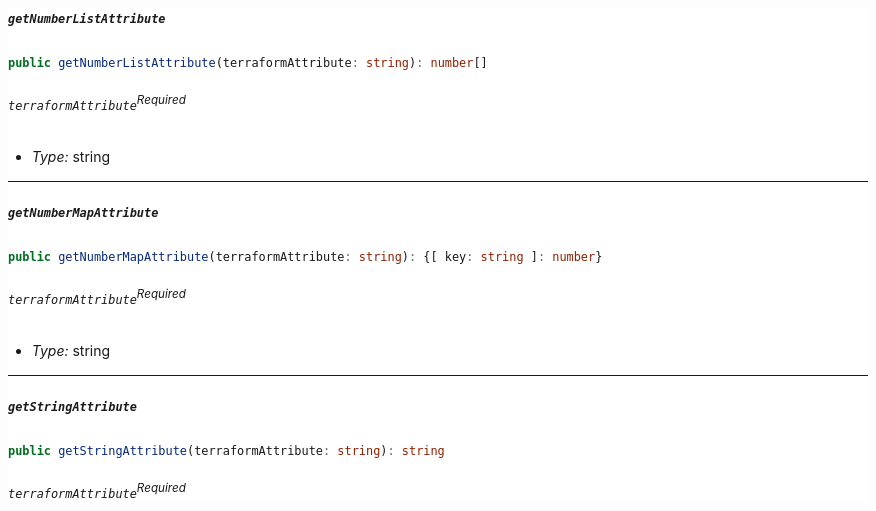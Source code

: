 
##### `getNumberListAttribute` <a name="getNumberListAttribute" id="@cdktf/provider-mongodbatlas.dataMongodbatlasFederatedSettingsIdentityProvider.DataMongodbatlasFederatedSettingsIdentityProviderAssociatedOrgsOutputReference.getNumberListAttribute"></a>

```typescript
public getNumberListAttribute(terraformAttribute: string): number[]
```

###### `terraformAttribute`<sup>Required</sup> <a name="terraformAttribute" id="@cdktf/provider-mongodbatlas.dataMongodbatlasFederatedSettingsIdentityProvider.DataMongodbatlasFederatedSettingsIdentityProviderAssociatedOrgsOutputReference.getNumberListAttribute.parameter.terraformAttribute"></a>

- *Type:* string

---

##### `getNumberMapAttribute` <a name="getNumberMapAttribute" id="@cdktf/provider-mongodbatlas.dataMongodbatlasFederatedSettingsIdentityProvider.DataMongodbatlasFederatedSettingsIdentityProviderAssociatedOrgsOutputReference.getNumberMapAttribute"></a>

```typescript
public getNumberMapAttribute(terraformAttribute: string): {[ key: string ]: number}
```

###### `terraformAttribute`<sup>Required</sup> <a name="terraformAttribute" id="@cdktf/provider-mongodbatlas.dataMongodbatlasFederatedSettingsIdentityProvider.DataMongodbatlasFederatedSettingsIdentityProviderAssociatedOrgsOutputReference.getNumberMapAttribute.parameter.terraformAttribute"></a>

- *Type:* string

---

##### `getStringAttribute` <a name="getStringAttribute" id="@cdktf/provider-mongodbatlas.dataMongodbatlasFederatedSettingsIdentityProvider.DataMongodbatlasFederatedSettingsIdentityProviderAssociatedOrgsOutputReference.getStringAttribute"></a>

```typescript
public getStringAttribute(terraformAttribute: string): string
```

###### `terraformAttribute`<sup>Required</sup> <a name="terraformAttribute" id="@cdktf/provider-mongodbatlas.dataMongodbatlasFederatedSettingsIdentityProvider.DataMongodbatlasFederatedSettingsIdentityProviderAssociatedOrgsOutputReference.getStringAttribute.parameter.terraformAttribute"></a>
